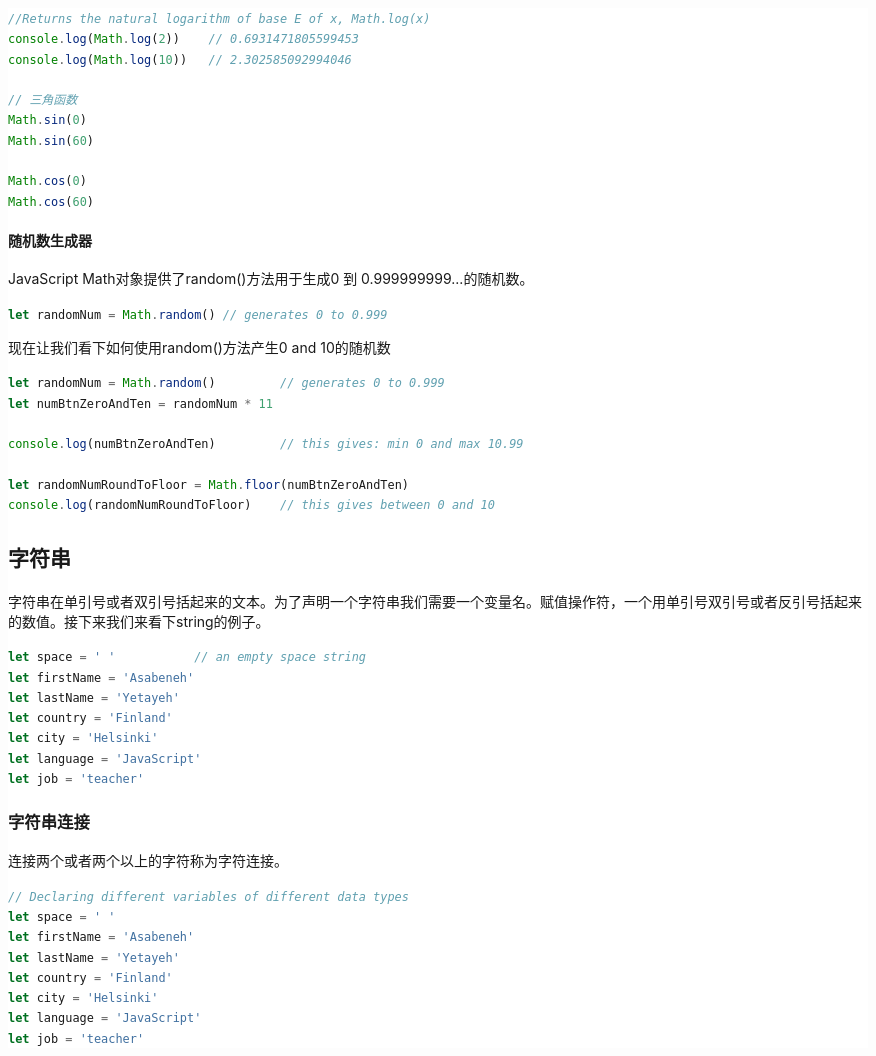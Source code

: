 ```js
//Returns the natural logarithm of base E of x, Math.log(x)
console.log(Math.log(2))    // 0.6931471805599453
console.log(Math.log(10))   // 2.302585092994046

// 三角函数
Math.sin(0)
Math.sin(60)

Math.cos(0)
Math.cos(60)
```

#### 随机数生成器

JavaScript Math对象提供了random()方法用于生成0 到 0.999999999...的随机数。

```js
let randomNum = Math.random() // generates 0 to 0.999
```

现在让我们看下如何使用random()方法产生0 and 10的随机数

```js
let randomNum = Math.random()         // generates 0 to 0.999
let numBtnZeroAndTen = randomNum * 11

console.log(numBtnZeroAndTen)         // this gives: min 0 and max 10.99

let randomNumRoundToFloor = Math.floor(numBtnZeroAndTen)
console.log(randomNumRoundToFloor)    // this gives between 0 and 10
```

## 字符串

字符串在单引号或者双引号括起来的文本。为了声明一个字符串我们需要一个变量名。赋值操作符，一个用单引号双引号或者反引号括起来的数值。接下来我们来看下string的例子。

```js
let space = ' '           // an empty space string
let firstName = 'Asabeneh'
let lastName = 'Yetayeh'
let country = 'Finland'
let city = 'Helsinki'
let language = 'JavaScript'
let job = 'teacher'
```

### 字符串连接

连接两个或者两个以上的字符称为字符连接。

```js
// Declaring different variables of different data types
let space = ' '
let firstName = 'Asabeneh'
let lastName = 'Yetayeh'
let country = 'Finland'
let city = 'Helsinki'
let language = 'JavaScript'
let job = 'teacher'
```
